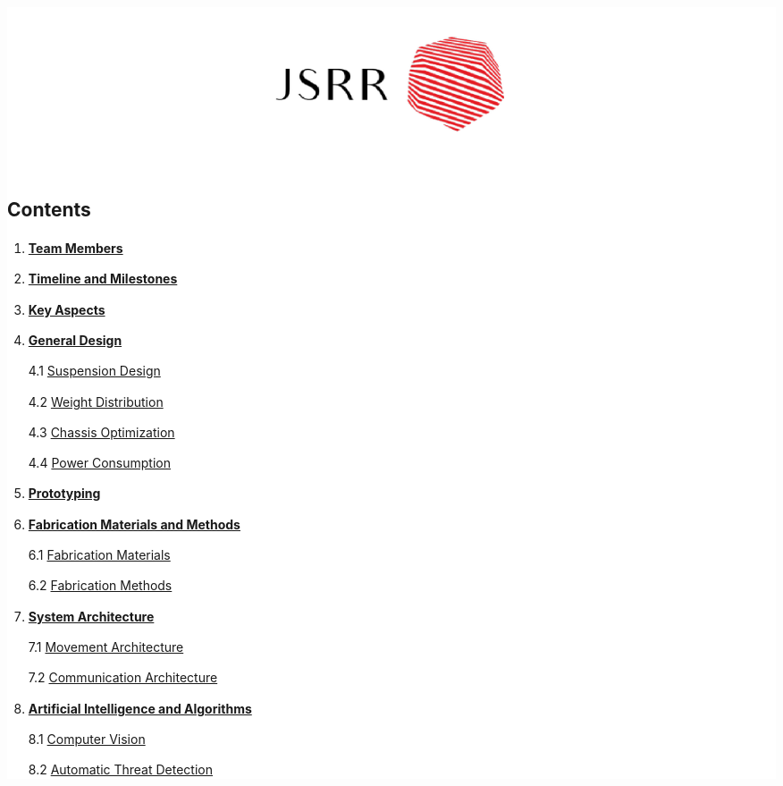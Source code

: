 <p align = "center"> <img src="assets/TeamJSRR/TeamJSRRLogo.png" alt="TeamJSRR Logo" height=40% width=40%> </p>

## Contents
1. **[Team Members](#1-team-members)**
2. **[Timeline and Milestones](#2-timeline-and-milestones)**
3. **[Key Aspects](#3-key-aspects)**
4. **[General Design](#4-general-design)**
	
	4.1 [Suspension Design](#41-suspension-design)
	
	4.2 [Weight Distribution](#42-weight-distribution)
	
	4.3 [Chassis Optimization](#43-chassis-optimization)
	
	4.4 [Power Consumption](#44-power-consumption)

5. **[Prototyping](#5-prototyping)**
6. **[Fabrication Materials and Methods](#6-fabrication-materials-and-methods)**
	
	6.1 [Fabrication Materials](#61-fabrication-materials)
	
	6.2 [Fabrication Methods](#62-fabrication-machining)

7. **[System Architecture](#7-system-architecture)**
	
	7.1 [Movement Architecture](#71-movement-architecture)
	
	7.2 [Communication Architecture](#72-communication-architecture)

8. **[Artificial Intelligence and Algorithms](#8-artificial-intelligence-and-algorithms)**
	
	8.1 [Computer Vision](#81-computer-vision)
	
	8.2 [Automatic Threat Detection](#82-automatic-threat-detection)
